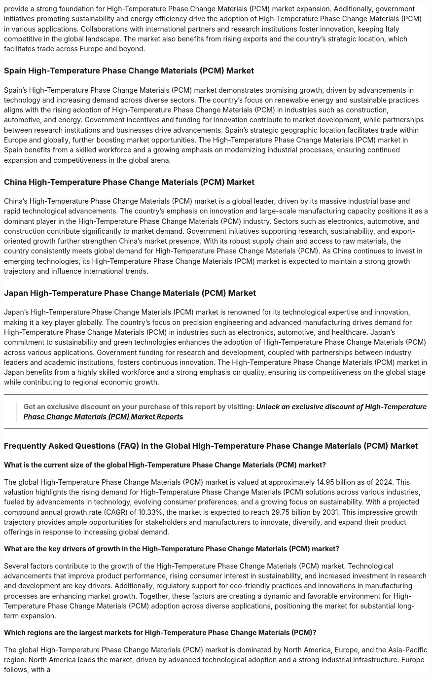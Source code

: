 provide a strong foundation for High-Temperature Phase Change Materials (PCM) market expansion. Additionally, government initiatives promoting sustainability and energy efficiency drive the adoption of High-Temperature Phase Change Materials (PCM) in various applications. Collaborations with international partners and research institutions foster innovation, keeping Italy competitive in the global landscape. The market also benefits from rising exports and the country&rsquo;s strategic location, which facilitates trade across Europe and beyond.</p><h3>Spain High-Temperature Phase Change Materials (PCM) Market</h3><p>Spain&rsquo;s High-Temperature Phase Change Materials (PCM) market demonstrates promising growth, driven by advancements in technology and increasing demand across diverse sectors. The country&rsquo;s focus on renewable energy and sustainable practices aligns with the rising adoption of High-Temperature Phase Change Materials (PCM) in industries such as construction, automotive, and energy. Government incentives and funding for innovation contribute to market development, while partnerships between research institutions and businesses drive advancements. Spain&rsquo;s strategic geographic location facilitates trade within Europe and globally, further boosting market opportunities. The High-Temperature Phase Change Materials (PCM) market in Spain benefits from a skilled workforce and a growing emphasis on modernizing industrial processes, ensuring continued expansion and competitiveness in the global arena.</p><h3>China High-Temperature Phase Change Materials (PCM) Market</h3><p>China&rsquo;s High-Temperature Phase Change Materials (PCM) market is a global leader, driven by its massive industrial base and rapid technological advancements. The country&rsquo;s emphasis on innovation and large-scale manufacturing capacity positions it as a dominant player in the High-Temperature Phase Change Materials (PCM) industry. Sectors such as electronics, automotive, and construction contribute significantly to market demand. Government initiatives supporting research, sustainability, and export-oriented growth further strengthen China&rsquo;s market presence. With its robust supply chain and access to raw materials, the country consistently meets global demand for High-Temperature Phase Change Materials (PCM). As China continues to invest in emerging technologies, its High-Temperature Phase Change Materials (PCM) market is expected to maintain a strong growth trajectory and influence international trends.</p><h3>Japan High-Temperature Phase Change Materials (PCM) Market</h3><p>Japan&rsquo;s High-Temperature Phase Change Materials (PCM) market is renowned for its technological expertise and innovation, making it a key player globally. The country&rsquo;s focus on precision engineering and advanced manufacturing drives demand for High-Temperature Phase Change Materials (PCM) in industries such as electronics, automotive, and healthcare. Japan&rsquo;s commitment to sustainability and green technologies enhances the adoption of High-Temperature Phase Change Materials (PCM) across various applications. Government funding for research and development, coupled with partnerships between industry leaders and academic institutions, fosters continuous innovation. The High-Temperature Phase Change Materials (PCM) market in Japan benefits from a highly skilled workforce and a strong emphasis on quality, ensuring its competitiveness on the global stage while contributing to regional economic growth.</p><hr /><blockquote><p><strong>Get an exclusive discount on your purchase of this report by visiting: <em><a href="://marketresearchpulse.com/ask-for-discount/46255?utm_source=Github&amp;utm_medium=0112">Unlock an exclusive discount of High-Temperature Phase Change Materials (PCM) Market Reports</a></em>&nbsp;</strong></p></blockquote><hr /><h3>Frequently Asked Questions (FAQ) in the Global High-Temperature Phase Change Materials (PCM) Market</h3><p><strong>What is the current size of the global High-Temperature Phase Change Materials (PCM) market?</strong></p><p>The global High-Temperature Phase Change Materials (PCM) market is valued at approximately 14.95 billion as of 2024. This valuation highlights the rising demand for High-Temperature Phase Change Materials (PCM) solutions across various industries, fueled by advancements in technology, evolving consumer preferences, and a growing focus on sustainability. With a projected compound annual growth rate (CAGR) of 10.33%, the market is expected to reach 29.75 billion by 2031. This impressive growth trajectory provides ample opportunities for stakeholders and manufacturers to innovate, diversify, and expand their product offerings in response to increasing global demand.</p><p><strong>What are the key drivers of growth in the High-Temperature Phase Change Materials (PCM) market?</strong></p><p>Several factors contribute to the growth of the High-Temperature Phase Change Materials (PCM) market. Technological advancements that improve product performance, rising consumer interest in sustainability, and increased investment in research and development are key drivers. Additionally, regulatory support for eco-friendly practices and innovations in manufacturing processes are enhancing market growth. Together, these factors are creating a dynamic and favorable environment for High-Temperature Phase Change Materials (PCM) adoption across diverse applications, positioning the market for substantial long-term expansion.</p><p><strong>Which regions are the largest markets for High-Temperature Phase Change Materials (PCM)?</strong></p><p>The global High-Temperature Phase Change Materials (PCM) market is dominated by North America, Europe, and the Asia-Pacific region. North America leads the market, driven by advanced technological adoption and a strong industrial infrastructure. Europe follows, with a